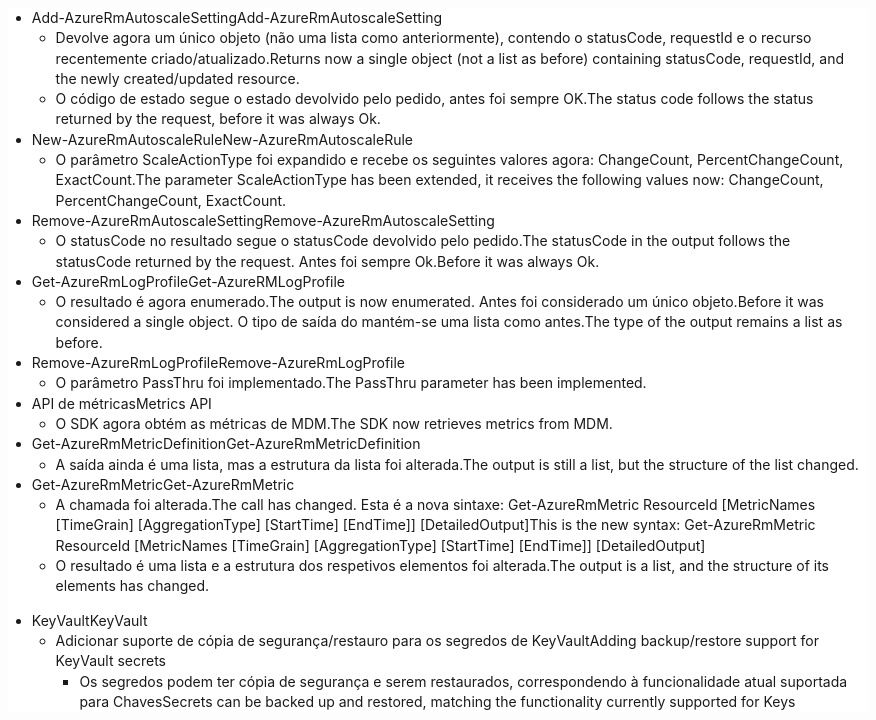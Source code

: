   - <span data-ttu-id="39479-164">Add-AzureRmAutoscaleSetting</span><span class="sxs-lookup"><span data-stu-id="39479-164">Add-AzureRmAutoscaleSetting</span></span>
    + <span data-ttu-id="39479-165">Devolve agora um único objeto (não uma lista como anteriormente), contendo o statusCode, requestId e o recurso recentemente criado/atualizado.</span><span class="sxs-lookup"><span data-stu-id="39479-165">Returns now a single object (not a list as before) containing statusCode, requestId, and the newly created/updated resource.</span></span>
    + <span data-ttu-id="39479-166">O código de estado segue o estado devolvido pelo pedido, antes foi sempre OK.</span><span class="sxs-lookup"><span data-stu-id="39479-166">The status code follows the status returned by the request, before it was always Ok.</span></span>
  - <span data-ttu-id="39479-167">New-AzureRmAutoscaleRule</span><span class="sxs-lookup"><span data-stu-id="39479-167">New-AzureRmAutoscaleRule</span></span>
    + <span data-ttu-id="39479-168">O parâmetro ScaleActionType foi expandido e recebe os seguintes valores agora: ChangeCount, PercentChangeCount, ExactCount.</span><span class="sxs-lookup"><span data-stu-id="39479-168">The parameter ScaleActionType has been extended, it receives the following values now: ChangeCount, PercentChangeCount, ExactCount.</span></span>
  - <span data-ttu-id="39479-169">Remove-AzureRmAutoscaleSetting</span><span class="sxs-lookup"><span data-stu-id="39479-169">Remove-AzureRmAutoscaleSetting</span></span>
    + <span data-ttu-id="39479-170">O statusCode no resultado segue o statusCode devolvido pelo pedido.</span><span class="sxs-lookup"><span data-stu-id="39479-170">The statusCode in the output follows the statusCode returned by the request.</span></span> <span data-ttu-id="39479-171">Antes foi sempre Ok.</span><span class="sxs-lookup"><span data-stu-id="39479-171">Before it was always Ok.</span></span>
  - <span data-ttu-id="39479-172">Get-AzureRmLogProfile</span><span class="sxs-lookup"><span data-stu-id="39479-172">Get-AzureRMLogProfile</span></span>
    + <span data-ttu-id="39479-173">O resultado é agora enumerado.</span><span class="sxs-lookup"><span data-stu-id="39479-173">The output is now enumerated.</span></span> <span data-ttu-id="39479-174">Antes foi considerado um único objeto.</span><span class="sxs-lookup"><span data-stu-id="39479-174">Before it was considered a single object.</span></span> <span data-ttu-id="39479-175">O tipo de saída do mantém-se uma lista como antes.</span><span class="sxs-lookup"><span data-stu-id="39479-175">The type of the output remains a list as before.</span></span>
  - <span data-ttu-id="39479-176">Remove-AzureRmLogProfile</span><span class="sxs-lookup"><span data-stu-id="39479-176">Remove-AzureRmLogProfile</span></span>
    + <span data-ttu-id="39479-177">O parâmetro PassThru foi implementado.</span><span class="sxs-lookup"><span data-stu-id="39479-177">The PassThru parameter has been implemented.</span></span>
  - <span data-ttu-id="39479-178">API de métricas</span><span class="sxs-lookup"><span data-stu-id="39479-178">Metrics API</span></span>
    + <span data-ttu-id="39479-179">O SDK agora obtém as métricas de MDM.</span><span class="sxs-lookup"><span data-stu-id="39479-179">The SDK now retrieves metrics from MDM.</span></span>
  - <span data-ttu-id="39479-180">Get-AzureRmMetricDefinition</span><span class="sxs-lookup"><span data-stu-id="39479-180">Get-AzureRmMetricDefinition</span></span>
    + <span data-ttu-id="39479-181">A saída ainda é uma lista, mas a estrutura da lista foi alterada.</span><span class="sxs-lookup"><span data-stu-id="39479-181">The output is still a list, but the structure of the list changed.</span></span>
  - <span data-ttu-id="39479-182">Get-AzureRmMetric</span><span class="sxs-lookup"><span data-stu-id="39479-182">Get-AzureRmMetric</span></span>
    + <span data-ttu-id="39479-183">A chamada foi alterada.</span><span class="sxs-lookup"><span data-stu-id="39479-183">The call has changed.</span></span> <span data-ttu-id="39479-184">Esta é a nova sintaxe: Get-AzureRmMetric ResourceId [MetricNames [TimeGrain] [AggregationType] [StartTime] [EndTime]] [DetailedOutput]</span><span class="sxs-lookup"><span data-stu-id="39479-184">This is the new syntax: Get-AzureRmMetric ResourceId [MetricNames [TimeGrain] [AggregationType] [StartTime] [EndTime]] [DetailedOutput]</span></span>
    + <span data-ttu-id="39479-185">O resultado é uma lista e a estrutura dos respetivos elementos foi alterada.</span><span class="sxs-lookup"><span data-stu-id="39479-185">The output is a list, and the structure of its elements has changed.</span></span>
* <span data-ttu-id="39479-186">KeyVault</span><span class="sxs-lookup"><span data-stu-id="39479-186">KeyVault</span></span>
  - <span data-ttu-id="39479-187">Adicionar suporte de cópia de segurança/restauro para os segredos de KeyVault</span><span class="sxs-lookup"><span data-stu-id="39479-187">Adding backup/restore support for KeyVault secrets</span></span>
    + <span data-ttu-id="39479-188">Os segredos podem ter cópia de segurança e serem restaurados, correspondendo à funcionalidade atual suportada para Chaves</span><span class="sxs-lookup"><span data-stu-id="39479-188">Secrets can be backed up and restored, matching the functionality currently supported for Keys</span></span>
